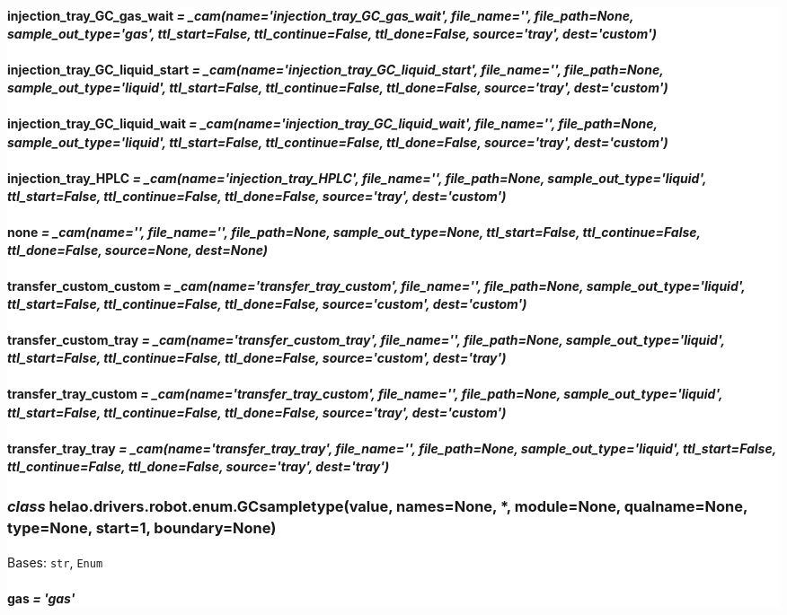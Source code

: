 #### injection_tray_GC_gas_wait *= \_cam(name='injection_tray_GC_gas_wait', file_name='', file_path=None, sample_out_type='gas', ttl_start=False, ttl_continue=False, ttl_done=False, source='tray', dest='custom')*

#### injection_tray_GC_liquid_start *= \_cam(name='injection_tray_GC_liquid_start', file_name='', file_path=None, sample_out_type='liquid', ttl_start=False, ttl_continue=False, ttl_done=False, source='tray', dest='custom')*

#### injection_tray_GC_liquid_wait *= \_cam(name='injection_tray_GC_liquid_wait', file_name='', file_path=None, sample_out_type='liquid', ttl_start=False, ttl_continue=False, ttl_done=False, source='tray', dest='custom')*

#### injection_tray_HPLC *= \_cam(name='injection_tray_HPLC', file_name='', file_path=None, sample_out_type='liquid', ttl_start=False, ttl_continue=False, ttl_done=False, source='tray', dest='custom')*

#### none *= \_cam(name='', file_name='', file_path=None, sample_out_type=None, ttl_start=False, ttl_continue=False, ttl_done=False, source=None, dest=None)*

#### transfer_custom_custom *= \_cam(name='transfer_tray_custom', file_name='', file_path=None, sample_out_type='liquid', ttl_start=False, ttl_continue=False, ttl_done=False, source='custom', dest='custom')*

#### transfer_custom_tray *= \_cam(name='transfer_custom_tray', file_name='', file_path=None, sample_out_type='liquid', ttl_start=False, ttl_continue=False, ttl_done=False, source='custom', dest='tray')*

#### transfer_tray_custom *= \_cam(name='transfer_tray_custom', file_name='', file_path=None, sample_out_type='liquid', ttl_start=False, ttl_continue=False, ttl_done=False, source='tray', dest='custom')*

#### transfer_tray_tray *= \_cam(name='transfer_tray_tray', file_name='', file_path=None, sample_out_type='liquid', ttl_start=False, ttl_continue=False, ttl_done=False, source='tray', dest='tray')*

### *class* helao.drivers.robot.enum.GCsampletype(value, names=None, \*, module=None, qualname=None, type=None, start=1, boundary=None)

Bases: `str`, `Enum`

#### gas *= 'gas'*
